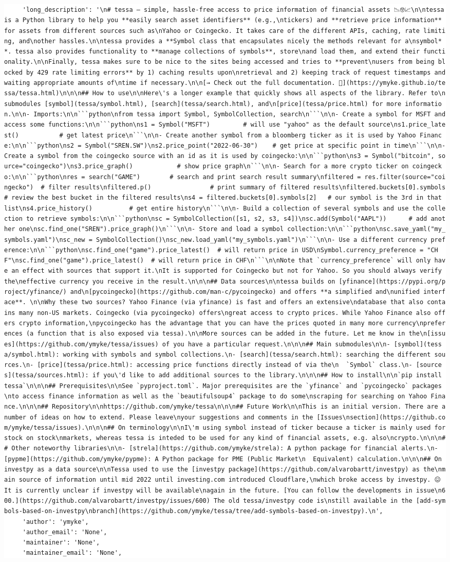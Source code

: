 ```diff
     'long_description': '\n# tessa – simple, hassle-free access to price information of financial assets 📉🤓📈\n\ntessa is a Python library to help you **easily search asset identifiers** (e.g.,\ntickers) and **retrieve price information** for assets from different sources such as\nYahoo or Coingecko. It takes care of the different APIs, caching, rate limiting, and\nother hassles.\n\ntessa provides a **Symbol class that encapsulates nicely the methods relevant for a\nsymbol**. tessa also provides functionality to **manage collections of symbols**, store\nand load them, and extend their functionality.\n\nFinally, tessa makes sure to be nice to the sites being accessed and tries to **prevent\nusers from being blocked by 429 rate limiting errors** by 1) caching results upon\nretrieval and 2) keeping track of request timestamps and waiting appropriate amounts of\ntime if necessary.\n\n[→ Check out the full documentation. 📖](https://ymyke.github.io/tessa/tessa.html)\n\n\n## How to use\n\nHere\'s a longer example that quickly shows all aspects of the library. Refer to\nsubmodules [symbol](tessa/symbol.html), [search](tessa/search.html), and\n[price](tessa/price.html) for more information.\n\n- Imports:\n\n```python\nfrom tessa import Symbol, SymbolCollection, search\n```\n\n- Create a symbol for MSFT and access some functions:\n\n```python\ns1 = Symbol("MSFT")         # will use "yahoo" as the default source\ns1.price_latest()           # get latest price\n```\n\n- Create another symbol from a bloomberg ticker as it is used by Yahoo Finance:\n\n```python\ns2 = Symbol("SREN.SW")\ns2.price_point("2022-06-30")    # get price at specific point in time\n```\n\n- Create a symbol from the coingecko source with an id as it is used by coingecko:\n\n```python\ns3 = Symbol("bitcoin", source="coingecko")\ns3.price_graph()            # show price graph\n```\n\n- Search for a more crypto ticker on coingecko:\n\n```python\nres = search("GAME")        # search and print search result summary\nfiltered = res.filter(source="coingecko")  # filter results\nfiltered.p()                # print summary of filtered results\nfiltered.buckets[0].symbols # review the best bucket in the filtered results\ns4 = filtered.buckets[0].symbols[2]   # our symbol is the 3rd in that list\ns4.price_history()          # get entire history\n```\n\n- Build a collection of several symbols and use the collection to retrieve symbols:\n\n```python\nsc = SymbolCollection([s1, s2, s3, s4])\nsc.add(Symbol("AAPL"))      # add another one\nsc.find_one("SREN").price_graph()\n```\n\n- Store and load a symbol collection:\n\n```python\nsc.save_yaml("my_symbols.yaml")\nsc_new = SymbolCollection()\nsc_new.load_yaml("my_symbols.yaml")\n```\n\n- Use a different currency preference:\n\n```python\nsc.find_one("game").price_latest()  # will return price in USD\nSymbol.currency_preference = "CHF"\nsc.find_one("game").price_latest()  # will return price in CHF\n```\n\nNote that `currency_preference` will only have an effect with sources that support it.\nIt is supported for Coingecko but not for Yahoo. So you should always verify the\neffective currency you receive in the result.\n\n\n## Data sources\n\ntessa builds on [yfinance](https://pypi.org/project/yfinance/) and\n[pycoingecko](https://github.com/man-c/pycoingecko) and offers **a simplified and\nunified interface**. \n\nWhy these two sources? Yahoo Finance (via yfinance) is fast and offers an extensive\ndatabase that also contains many non-US markets. Coingecko (via pycoingecko) offers\ngreat access to crypto prices. While Yahoo Finance also offers crypto information,\npycoingecko has the advantage that you can have the prices quoted in many more currency\npreferences (a function that is also exposed via tessa).\n\nMore sources can be added in the future. Let me know in the\n[issues](https://github.com/ymyke/tessa/issues) of you have a particular request.\n\n\n## Main submodules\n\n- [symbol](tessa/symbol.html): working with symbols and symbol collections.\n- [search](tessa/search.html): searching the different sources.\n- [price](tessa/price.html): accessing price functions directly instead of via the\n  `Symbol` class.\n- [sources](tessa/sources.html): if you\'d like to add additional sources to the library.\n\n\n## How to install\n\n`pip install tessa`\n\n\n## Prerequisites\n\nSee `pyproject.toml`. Major prerequisites are the `yfinance` and `pycoingecko` packages\nto access finance information as well as the `beautifulsoup4` package to do some\nscraping for searching on Yahoo Finance.\n\n\n## Repository\n\nhttps://github.com/ymyke/tessa\n\n\n## Future Work\n\nThis is an initial version. There are a number of ideas on how to extend. Please leave\nyour suggestions and comments in the [Issues\nsection](https://github.com/ymyke/tessa/issues).\n\n\n## On terminology\n\nI\'m using symbol instead of ticker because a ticker is mainly used for stock on stock\nmarkets, whereas tessa is inteded to be used for any kind of financial assets, e.g. also\ncrypto.\n\n\n## Other noteworthy libraries\n\n- [strela](https://github.com/ymyke/strela): A python package for financial alerts.\n- [pypme](https://github.com/ymyke/pypme): A Python package for PME (Public Market\n  Equivalent) calculation.\n\n\n## On investpy as a data source\n\nTessa used to use the [investpy package](https://github.com/alvarobartt/investpy) as the\nmain source of information until mid 2022 until investing.com introduced Cloudflare,\nwhich broke access by investpy. 😖 It is currently unclear if investpy will be available\nagain in the future. [You can follow the developments in issue\n600.](https://github.com/alvarobartt/investpy/issues/600) The old tessa/investpy code is\nstill available in the [add-symbols-based-on-investpy\nbranch](https://github.com/ymyke/tessa/tree/add-symbols-based-on-investpy).\n',
     'author': 'ymyke',
     'author_email': 'None',
     'maintainer': 'None',
     'maintainer_email': 'None',
```